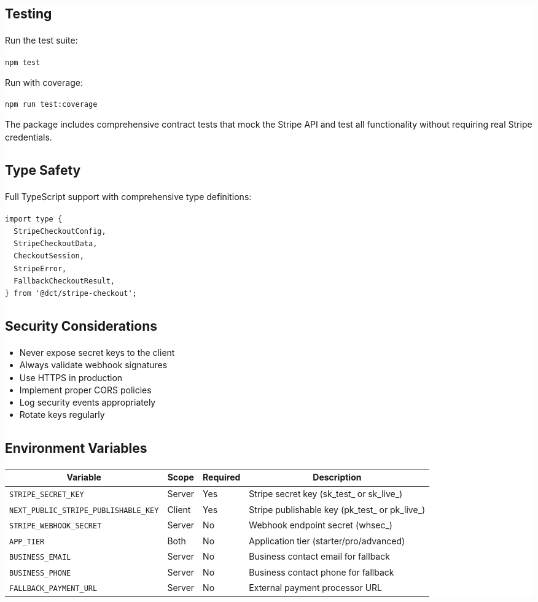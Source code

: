 ## Testing

Run the test suite:

```bash
npm test
```

Run with coverage:

```bash
npm run test:coverage
```

The package includes comprehensive contract tests that mock the Stripe API and test all functionality without requiring real Stripe credentials.

## Type Safety

Full TypeScript support with comprehensive type definitions:

```tsx
import type {
  StripeCheckoutConfig,
  StripeCheckoutData,
  CheckoutSession,
  StripeError,
  FallbackCheckoutResult,
} from '@dct/stripe-checkout';
```

## Security Considerations

- Never expose secret keys to the client
- Always validate webhook signatures
- Use HTTPS in production
- Implement proper CORS policies
- Log security events appropriately
- Rotate keys regularly

## Environment Variables

| Variable | Scope | Required | Description |
|----------|-------|----------|-------------|
| `STRIPE_SECRET_KEY` | Server | Yes | Stripe secret key (sk_test_ or sk_live_) |
| `NEXT_PUBLIC_STRIPE_PUBLISHABLE_KEY` | Client | Yes | Stripe publishable key (pk_test_ or pk_live_) |
| `STRIPE_WEBHOOK_SECRET` | Server | No | Webhook endpoint secret (whsec_) |
| `APP_TIER` | Both | No | Application tier (starter/pro/advanced) |
| `BUSINESS_EMAIL` | Server | No | Business contact email for fallback |
| `BUSINESS_PHONE` | Server | No | Business contact phone for fallback |
| `FALLBACK_PAYMENT_URL` | Server | No | External payment processor URL |
